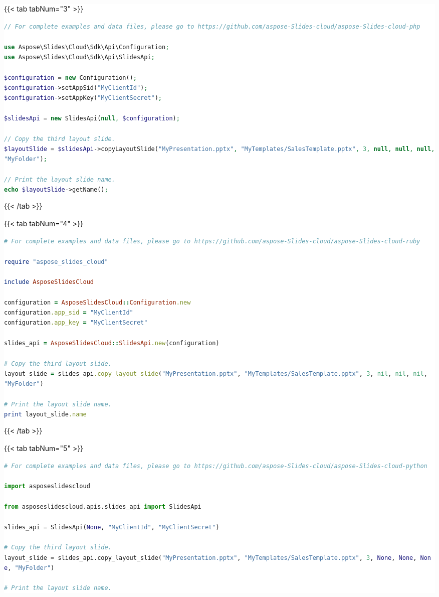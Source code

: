 {{< tab tabNum="3" >}}

```php
// For complete examples and data files, please go to https://github.com/aspose-Slides-cloud/aspose-Slides-cloud-php

use Aspose\Slides\Cloud\Sdk\Api\Configuration;
use Aspose\Slides\Cloud\Sdk\Api\SlidesApi;

$configuration = new Configuration();
$configuration->setAppSid("MyClientId");
$configuration->setAppKey("MyClientSecret");

$slidesApi = new SlidesApi(null, $configuration);

// Copy the third layout slide.
$layoutSlide = $slidesApi->copyLayoutSlide("MyPresentation.pptx", "MyTemplates/SalesTemplate.pptx", 3, null, null, null, "MyFolder");

// Print the layout slide name.
echo $layoutSlide->getName();
```

{{< /tab >}}

{{< tab tabNum="4" >}}

```ruby
# For complete examples and data files, please go to https://github.com/aspose-Slides-cloud/aspose-Slides-cloud-ruby

require "aspose_slides_cloud"

include AsposeSlidesCloud

configuration = AsposeSlidesCloud::Configuration.new
configuration.app_sid = "MyClientId"
configuration.app_key = "MyClientSecret"

slides_api = AsposeSlidesCloud::SlidesApi.new(configuration)

# Copy the third layout slide.
layout_slide = slides_api.copy_layout_slide("MyPresentation.pptx", "MyTemplates/SalesTemplate.pptx", 3, nil, nil, nil, "MyFolder")

# Print the layout slide name.
print layout_slide.name
```

{{< /tab >}}

{{< tab tabNum="5" >}}

```python
# For complete examples and data files, please go to https://github.com/aspose-Slides-cloud/aspose-Slides-cloud-python

import asposeslidescloud

from asposeslidescloud.apis.slides_api import SlidesApi

slides_api = SlidesApi(None, "MyClientId", "MyClientSecret")

# Copy the third layout slide.
layout_slide = slides_api.copy_layout_slide("MyPresentation.pptx", "MyTemplates/SalesTemplate.pptx", 3, None, None, None, "MyFolder")

# Print the layout slide name.
```